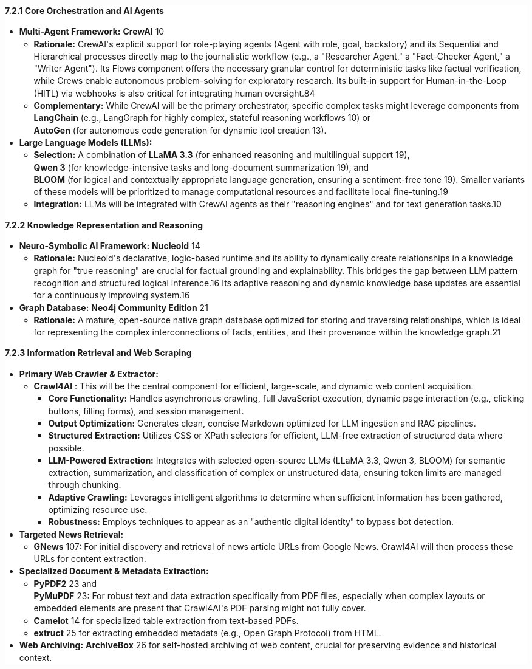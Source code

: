 **7.2.1 Core Orchestration and AI Agents**

* **Multi-Agent Framework:** **CrewAI** 10  
  * **Rationale:** CrewAI's explicit support for role-playing agents (Agent with role, goal, backstory) and its Sequential and Hierarchical processes directly map to the journalistic workflow (e.g., a "Researcher Agent," a "Fact-Checker Agent," a "Writer Agent"). Its Flows component offers the necessary granular control for deterministic tasks like factual verification, while Crews enable autonomous problem-solving for exploratory research. Its built-in support for Human-in-the-Loop (HITL) via webhooks is also critical for integrating human oversight.84  
  * **Complementary:** While CrewAI will be the primary orchestrator, specific complex tasks might leverage components from **LangChain** (e.g., LangGraph for highly complex, stateful reasoning workflows 10) or  
    **AutoGen** (for autonomous code generation for dynamic tool creation 13).  
* **Large Language Models (LLMs):**  
  * **Selection:** A combination of **LLaMA 3.3** (for enhanced reasoning and multilingual support 19),  
    **Qwen 3** (for knowledge-intensive tasks and long-document summarization 19), and  
    **BLOOM** (for logical and contextually appropriate language generation, ensuring a sentiment-free tone 19). Smaller variants of these models will be prioritized to manage computational resources and facilitate local fine-tuning.19  
  * **Integration:** LLMs will be integrated with CrewAI agents as their "reasoning engines" and for text generation tasks.10

**7.2.2 Knowledge Representation and Reasoning**

* **Neuro-Symbolic AI Framework:** **Nucleoid** 14  
  * **Rationale:** Nucleoid's declarative, logic-based runtime and its ability to dynamically create relationships in a knowledge graph for "true reasoning" are crucial for factual grounding and explainability. This bridges the gap between LLM pattern recognition and structured logical inference.16 Its adaptive reasoning and dynamic knowledge base updates are essential for a continuously improving system.16  
* **Graph Database:** **Neo4j Community Edition** 21  
  * **Rationale:** A mature, open-source native graph database optimized for storing and traversing relationships, which is ideal for representing the complex interconnections of facts, entities, and their provenance within the knowledge graph.21

**7.2.3 Information Retrieval and Web Scraping**

* **Primary Web Crawler & Extractor:**  
  * **Crawl4AI** : This will be the central component for efficient, large-scale, and dynamic web content acquisition.  
    * **Core Functionality:** Handles asynchronous crawling, full JavaScript execution, dynamic page interaction (e.g., clicking buttons, filling forms), and session management.  
    * **Output Optimization:** Generates clean, concise Markdown optimized for LLM ingestion and RAG pipelines.  
    * **Structured Extraction:** Utilizes CSS or XPath selectors for efficient, LLM-free extraction of structured data where possible.  
    * **LLM-Powered Extraction:** Integrates with selected open-source LLMs (LLaMA 3.3, Qwen 3, BLOOM) for semantic extraction, summarization, and classification of complex or unstructured data, ensuring token limits are managed through chunking.  
    * **Adaptive Crawling:** Leverages intelligent algorithms to determine when sufficient information has been gathered, optimizing resource use.  
    * **Robustness:** Employs techniques to appear as an "authentic digital identity" to bypass bot detection.  
* **Targeted News Retrieval:**  
  * **GNews** 107: For initial discovery and retrieval of news article URLs from Google News. Crawl4AI will then process these URLs for content extraction.  
* **Specialized Document & Metadata Extraction:**  
  * **PyPDF2** 23 and  
    **PyMuPDF** 23: For robust text and data extraction specifically from PDF files, especially when complex layouts or embedded elements are present that Crawl4AI's PDF parsing might not fully cover.  
  * **Camelot** 14 for specialized table extraction from text-based PDFs.  
  * **extruct** 25 for extracting embedded metadata (e.g., Open Graph Protocol) from HTML.  
* **Web Archiving:** **ArchiveBox** 26 for self-hosted archiving of web content, crucial for preserving evidence and historical context.  